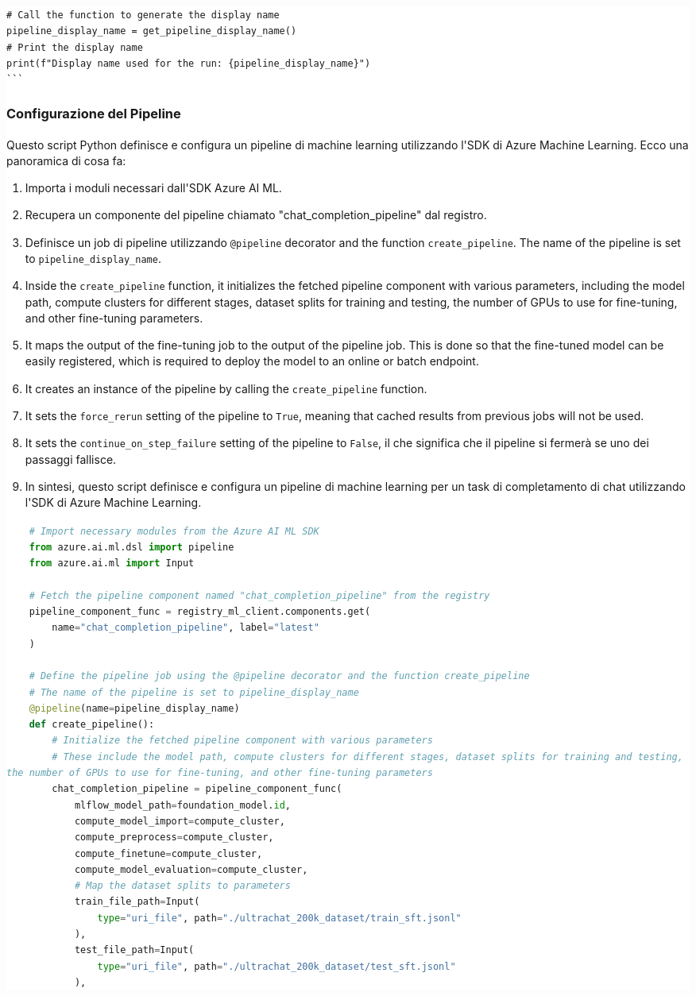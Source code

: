     # Call the function to generate the display name
    pipeline_display_name = get_pipeline_display_name()
    # Print the display name
    print(f"Display name used for the run: {pipeline_display_name}")
    ```

### Configurazione del Pipeline

Questo script Python definisce e configura un pipeline di machine learning utilizzando l'SDK di Azure Machine Learning. Ecco una panoramica di cosa fa:

1. Importa i moduli necessari dall'SDK Azure AI ML.
2. Recupera un componente del pipeline chiamato "chat_completion_pipeline" dal registro.
3. Definisce un job di pipeline utilizzando `@pipeline` decorator and the function `create_pipeline`. The name of the pipeline is set to `pipeline_display_name`.

1. Inside the `create_pipeline` function, it initializes the fetched pipeline component with various parameters, including the model path, compute clusters for different stages, dataset splits for training and testing, the number of GPUs to use for fine-tuning, and other fine-tuning parameters.

1. It maps the output of the fine-tuning job to the output of the pipeline job. This is done so that the fine-tuned model can be easily registered, which is required to deploy the model to an online or batch endpoint.

1. It creates an instance of the pipeline by calling the `create_pipeline` function.

1. It sets the `force_rerun` setting of the pipeline to `True`, meaning that cached results from previous jobs will not be used.

1. It sets the `continue_on_step_failure` setting of the pipeline to `False`, il che significa che il pipeline si fermerà se uno dei passaggi fallisce.
4. In sintesi, questo script definisce e configura un pipeline di machine learning per un task di completamento di chat utilizzando l'SDK di Azure Machine Learning.

```python
    # Import necessary modules from the Azure AI ML SDK
    from azure.ai.ml.dsl import pipeline
    from azure.ai.ml import Input
    
    # Fetch the pipeline component named "chat_completion_pipeline" from the registry
    pipeline_component_func = registry_ml_client.components.get(
        name="chat_completion_pipeline", label="latest"
    )
    
    # Define the pipeline job using the @pipeline decorator and the function create_pipeline
    # The name of the pipeline is set to pipeline_display_name
    @pipeline(name=pipeline_display_name)
    def create_pipeline():
        # Initialize the fetched pipeline component with various parameters
        # These include the model path, compute clusters for different stages, dataset splits for training and testing, the number of GPUs to use for fine-tuning, and other fine-tuning parameters
        chat_completion_pipeline = pipeline_component_func(
            mlflow_model_path=foundation_model.id,
            compute_model_import=compute_cluster,
            compute_preprocess=compute_cluster,
            compute_finetune=compute_cluster,
            compute_model_evaluation=compute_cluster,
            # Map the dataset splits to parameters
            train_file_path=Input(
                type="uri_file", path="./ultrachat_200k_dataset/train_sft.jsonl"
            ),
            test_file_path=Input(
                type="uri_file", path="./ultrachat_200k_dataset/test_sft.jsonl"
            ),
```